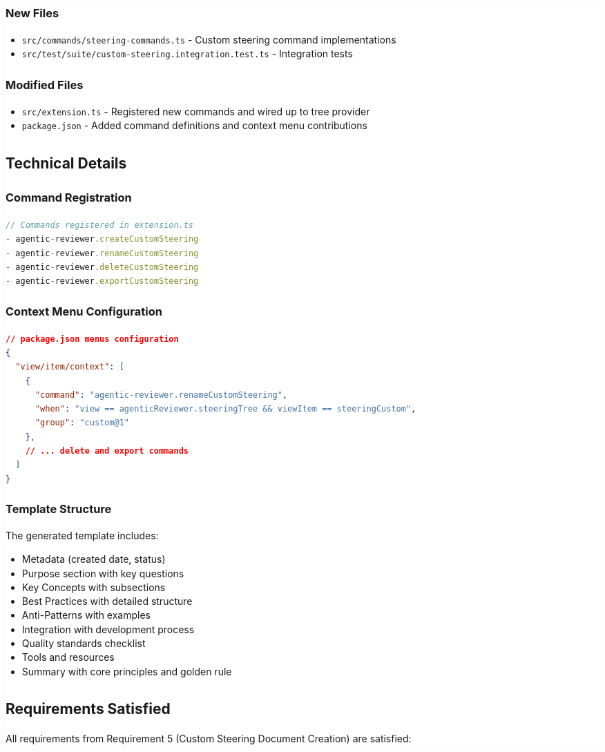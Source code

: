 ### New Files
- `src/commands/steering-commands.ts` - Custom steering command implementations
- `src/test/suite/custom-steering.integration.test.ts` - Integration tests

### Modified Files
- `src/extension.ts` - Registered new commands and wired up to tree provider
- `package.json` - Added command definitions and context menu contributions

## Technical Details

### Command Registration
```typescript
// Commands registered in extension.ts
- agentic-reviewer.createCustomSteering
- agentic-reviewer.renameCustomSteering
- agentic-reviewer.deleteCustomSteering
- agentic-reviewer.exportCustomSteering
```

### Context Menu Configuration
```json
// package.json menus configuration
{
  "view/item/context": [
    {
      "command": "agentic-reviewer.renameCustomSteering",
      "when": "view == agenticReviewer.steeringTree && viewItem == steeringCustom",
      "group": "custom@1"
    },
    // ... delete and export commands
  ]
}
```

### Template Structure
The generated template includes:
- Metadata (created date, status)
- Purpose section with key questions
- Key Concepts with subsections
- Best Practices with detailed structure
- Anti-Patterns with examples
- Integration with development process
- Quality standards checklist
- Tools and resources
- Summary with core principles and golden rule

## Requirements Satisfied

All requirements from Requirement 5 (Custom Steering Document Creation) are satisfied:
